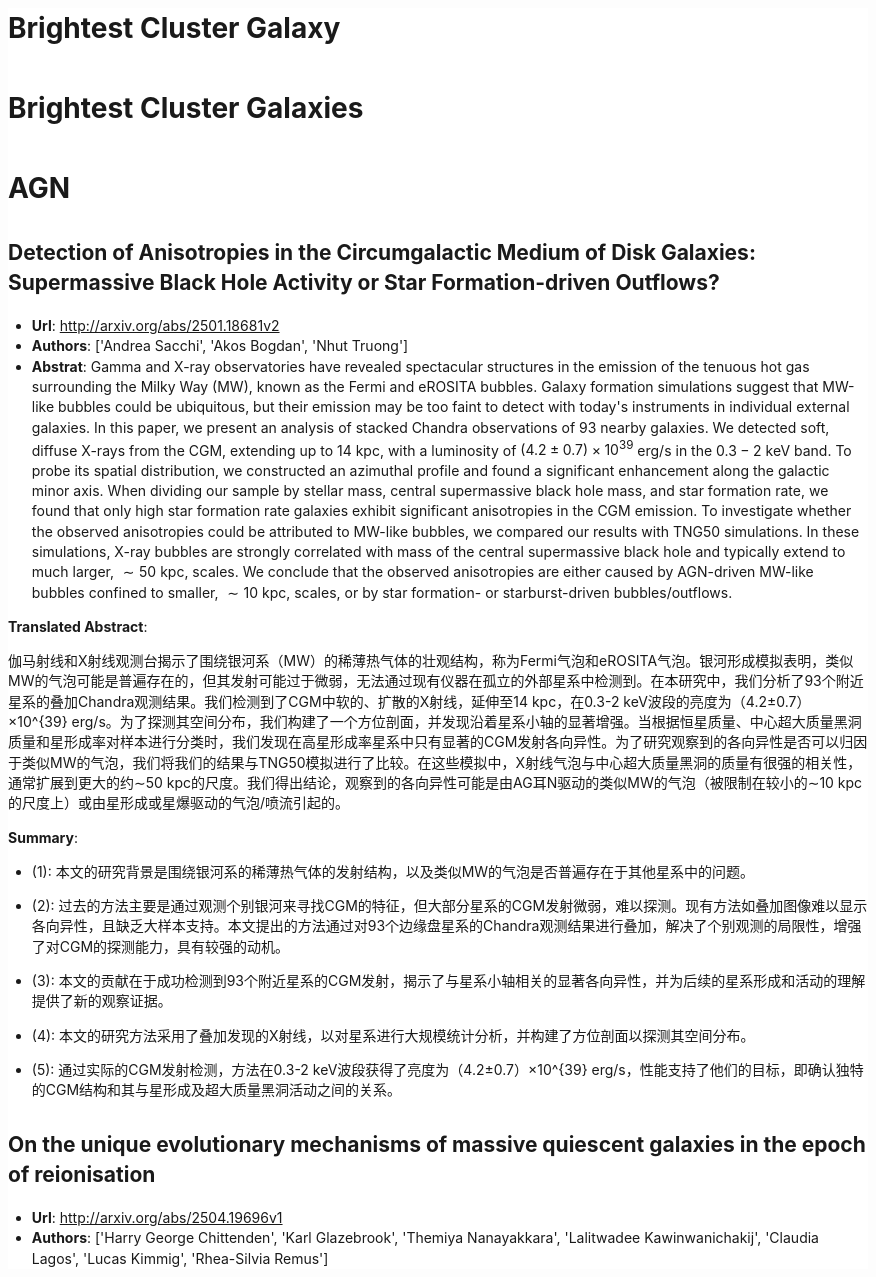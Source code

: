 # Brightest Cluster Galaxy
# Brightest Cluster Galaxies
# AGN
## Detection of Anisotropies in the Circumgalactic Medium of Disk Galaxies: Supermassive Black Hole Activity or Star Formation-driven Outflows?
- **Url**: http://arxiv.org/abs/2501.18681v2
- **Authors**: ['Andrea Sacchi', 'Akos Bogdan', 'Nhut Truong']
- **Abstrat**: Gamma and X-ray observatories have revealed spectacular structures in the emission of the tenuous hot gas surrounding the Milky Way (MW), known as the Fermi and eROSITA bubbles. Galaxy formation simulations suggest that MW-like bubbles could be ubiquitous, but their emission may be too faint to detect with today's instruments in individual external galaxies. In this paper, we present an analysis of stacked Chandra observations of 93 nearby galaxies. We detected soft, diffuse X-rays from the CGM, extending up to 14 kpc, with a luminosity of $(4.2\pm0.7)\times10^{39}$ erg/s in the $0.3-2$ keV band. To probe its spatial distribution, we constructed an azimuthal profile and found a significant enhancement along the galactic minor axis. When dividing our sample by stellar mass, central supermassive black hole mass, and star formation rate, we found that only high star formation rate galaxies exhibit significant anisotropies in the CGM emission. To investigate whether the observed anisotropies could be attributed to MW-like bubbles, we compared our results with TNG50 simulations. In these simulations, X-ray bubbles are strongly correlated with mass of the central supermassive black hole and typically extend to much larger, $\sim50$ kpc, scales. We conclude that the observed anisotropies are either caused by AGN-driven MW-like bubbles confined to smaller, $\sim10$ kpc, scales, or by star formation- or starburst-driven bubbles/outflows.


**Translated Abstract**: 

伽马射线和X射线观测台揭示了围绕银河系（MW）的稀薄热气体的壮观结构，称为Fermi气泡和eROSITA气泡。银河形成模拟表明，类似MW的气泡可能是普遍存在的，但其发射可能过于微弱，无法通过现有仪器在孤立的外部星系中检测到。在本研究中，我们分析了93个附近星系的叠加Chandra观测结果。我们检测到了CGM中软的、扩散的X射线，延伸至14 kpc，在0.3-2 keV波段的亮度为（4.2±0.7）×10^{39} erg/s。为了探测其空间分布，我们构建了一个方位剖面，并发现沿着星系小轴的显著增强。当根据恒星质量、中心超大质量黑洞质量和星形成率对样本进行分类时，我们发现在高星形成率星系中只有显著的CGM发射各向异性。为了研究观察到的各向异性是否可以归因于类似MW的气泡，我们将我们的结果与TNG50模拟进行了比较。在这些模拟中，X射线气泡与中心超大质量黑洞的质量有很强的相关性，通常扩展到更大的约∼50 kpc的尺度。我们得出结论，观察到的各向异性可能是由AG耳N驱动的类似MW的气泡（被限制在较小的∼10 kpc的尺度上）或由星形成或星爆驱动的气泡/喷流引起的。

**Summary**:

- (1): 本文的研究背景是围绕银河系的稀薄热气体的发射结构，以及类似MW的气泡是否普遍存在于其他星系中的问题。

- (2): 过去的方法主要是通过观测个别银河来寻找CGM的特征，但大部分星系的CGM发射微弱，难以探测。现有方法如叠加图像难以显示各向异性，且缺乏大样本支持。本文提出的方法通过对93个边缘盘星系的Chandra观测结果进行叠加，解决了个别观测的局限性，增强了对CGM的探测能力，具有较强的动机。

- (3): 本文的贡献在于成功检测到93个附近星系的CGM发射，揭示了与星系小轴相关的显著各向异性，并为后续的星系形成和活动的理解提供了新的观察证据。

- (4): 本文的研究方法采用了叠加发现的X射线，以对星系进行大规模统计分析，并构建了方位剖面以探测其空间分布。

- (5): 通过实际的CGM发射检测，方法在0.3-2 keV波段获得了亮度为（4.2±0.7）×10^{39} erg/s，性能支持了他们的目标，即确认独特的CGM结构和其与星形成及超大质量黑洞活动之间的关系。


## On the unique evolutionary mechanisms of massive quiescent galaxies in the epoch of reionisation
- **Url**: http://arxiv.org/abs/2504.19696v1
- **Authors**: ['Harry George Chittenden', 'Karl Glazebrook', 'Themiya Nanayakkara', 'Lalitwadee Kawinwanichakij', 'Claudia Lagos', 'Lucas Kimmig', 'Rhea-Silvia Remus']